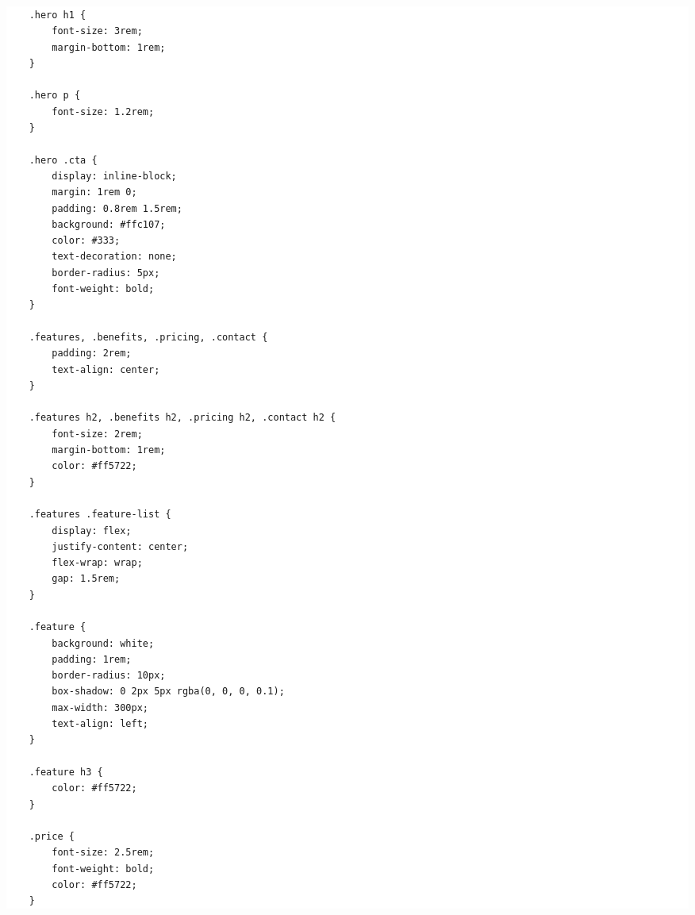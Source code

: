         .hero h1 {
            font-size: 3rem;
            margin-bottom: 1rem;
        }

        .hero p {
            font-size: 1.2rem;
        }

        .hero .cta {
            display: inline-block;
            margin: 1rem 0;
            padding: 0.8rem 1.5rem;
            background: #ffc107;
            color: #333;
            text-decoration: none;
            border-radius: 5px;
            font-weight: bold;
        }

        .features, .benefits, .pricing, .contact {
            padding: 2rem;
            text-align: center;
        }

        .features h2, .benefits h2, .pricing h2, .contact h2 {
            font-size: 2rem;
            margin-bottom: 1rem;
            color: #ff5722;
        }

        .features .feature-list {
            display: flex;
            justify-content: center;
            flex-wrap: wrap;
            gap: 1.5rem;
        }

        .feature {
            background: white;
            padding: 1rem;
            border-radius: 10px;
            box-shadow: 0 2px 5px rgba(0, 0, 0, 0.1);
            max-width: 300px;
            text-align: left;
        }

        .feature h3 {
            color: #ff5722;
        }

        .price {
            font-size: 2.5rem;
            font-weight: bold;
            color: #ff5722;
        }
